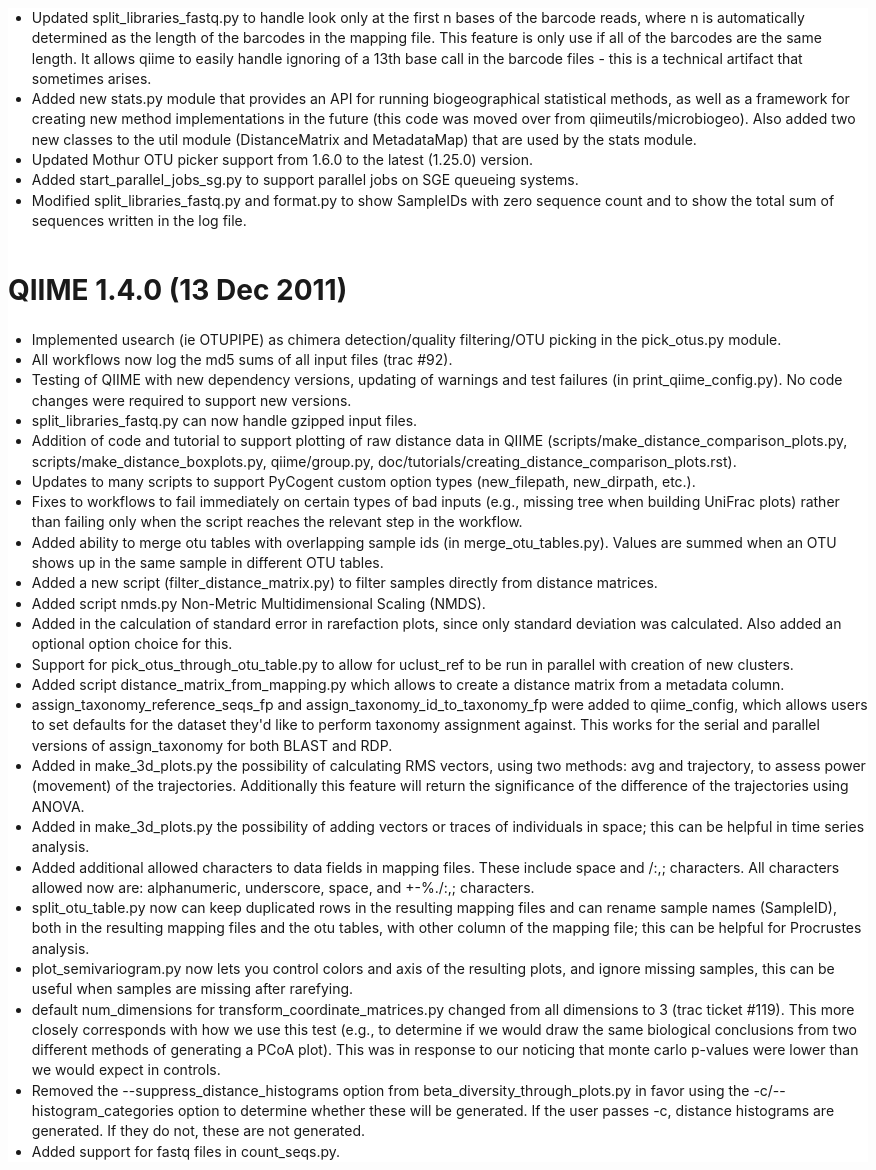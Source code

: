 * Updated split_libraries_fastq.py to handle look only at the first n bases of the barcode reads, where n is automatically determined as the length of the barcodes in the mapping file. This feature is only use if all of the barcodes are the same length. It allows qiime to easily handle ignoring of a 13th base call in the barcode files - this is a technical artifact that sometimes arises.
* Added new stats.py module that provides an API for running biogeographical statistical methods, as well as a framework for creating new method implementations in the future (this code was moved over from qiimeutils/microbiogeo). Also added two new classes to the util module (DistanceMatrix and MetadataMap) that are used by the stats module.
* Updated Mothur OTU picker support from 1.6.0 to the latest (1.25.0) version.
* Added start_parallel_jobs_sg.py to support parallel jobs on SGE queueing systems.
* Modified split_libraries_fastq.py and format.py to show SampleIDs with zero sequence count and to show the total sum of sequences written in the log file.

QIIME 1.4.0 (13 Dec 2011)
==================================
* Implemented usearch (ie OTUPIPE) as chimera detection/quality filtering/OTU picking in the pick_otus.py module.
* All workflows now log the md5 sums of all input files (trac #92).
* Testing of QIIME with new dependency versions, updating of warnings and test failures (in print_qiime_config.py). No code changes were required to support new versions.
* split_libraries_fastq.py can now handle gzipped input files.
* Addition of code and tutorial to support plotting of raw distance data in QIIME (scripts/make_distance_comparison_plots.py, scripts/make_distance_boxplots.py, qiime/group.py, doc/tutorials/creating_distance_comparison_plots.rst).
* Updates to many scripts to support PyCogent custom option types (new_filepath, new_dirpath, etc.).
* Fixes to workflows to fail immediately on certain types of bad inputs (e.g., missing tree when building UniFrac plots) rather than failing only when the script reaches the relevant step in the workflow.
* Added ability to merge otu tables with overlapping sample ids (in merge_otu_tables.py). Values are summed when an OTU shows up in the same sample in different OTU tables.
* Added a new script (filter_distance_matrix.py) to filter samples directly from distance matrices.
* Added script nmds.py Non-Metric Multidimensional Scaling (NMDS).
* Added in the calculation of standard error in rarefaction plots, since only standard deviation was calculated. Also added an optional option choice for this.
* Support for pick_otus_through_otu_table.py to allow for uclust_ref to be run in parallel with creation of new clusters.
* Added script distance_matrix_from_mapping.py which allows to create a distance matrix from a metadata column.
* assign_taxonomy_reference_seqs_fp and assign_taxonomy_id_to_taxonomy_fp were added to qiime_config, which allows users to set defaults for the dataset they'd like to perform taxonomy assignment against. This works for the serial and parallel versions of assign_taxonomy for both BLAST and RDP.
* Added in make_3d_plots.py the possibility of calculating RMS vectors, using two methods: avg and trajectory, to assess power (movement) of the trajectories. Additionally this feature will return the significance of the difference of the trajectories using ANOVA.
* Added in make_3d_plots.py the possibility of adding vectors or traces of individuals in space; this can be helpful in time series analysis.
* Added additional allowed characters to data fields in mapping files.  These include space and /:,; characters.  All characters allowed now are: alphanumeric, underscore, space, and +-%./:,; characters.
* split_otu_table.py now can keep duplicated rows in the resulting mapping files and can rename sample names (SampleID), both in the resulting mapping files and the otu tables, with other column of the mapping file; this can be helpful for Procrustes analysis.
* plot_semivariogram.py now lets you control colors and axis of the resulting plots, and ignore missing samples, this can be useful when samples are missing after rarefying.
* default num_dimensions for transform_coordinate_matrices.py changed from all dimensions to 3 (trac ticket #119). This more closely corresponds with how we use this test (e.g., to determine if we would draw the same biological conclusions from two different methods of generating a PCoA plot). This was in response to our noticing that monte carlo p-values were lower than we would expect in controls.
* Removed the --suppress_distance_histograms option from beta_diversity_through_plots.py in favor using the -c/--histogram_categories option to determine whether these will be generated. If the user passes -c, distance histograms are generated. If they do not, these are not generated.
* Added support for fastq files in count_seqs.py.